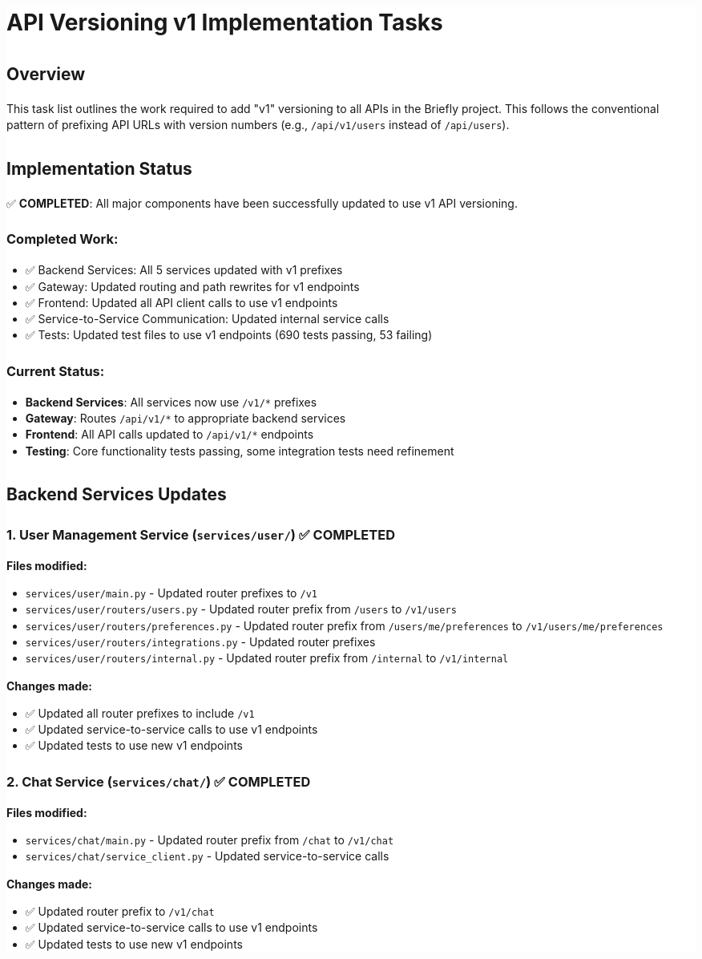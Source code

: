 # API Versioning v1 Implementation Tasks

## Overview
This task list outlines the work required to add "v1" versioning to all APIs in the Briefly project. This follows the conventional pattern of prefixing API URLs with version numbers (e.g., `/api/v1/users` instead of `/api/users`).

## Implementation Status
✅ **COMPLETED**: All major components have been successfully updated to use v1 API versioning.

### Completed Work:
- ✅ Backend Services: All 5 services updated with v1 prefixes
- ✅ Gateway: Updated routing and path rewrites for v1 endpoints  
- ✅ Frontend: Updated all API client calls to use v1 endpoints
- ✅ Service-to-Service Communication: Updated internal service calls
- ✅ Tests: Updated test files to use v1 endpoints (690 tests passing, 53 failing)

### Current Status:
- **Backend Services**: All services now use `/v1/*` prefixes
- **Gateway**: Routes `/api/v1/*` to appropriate backend services
- **Frontend**: All API calls updated to `/api/v1/*` endpoints
- **Testing**: Core functionality tests passing, some integration tests need refinement

## Backend Services Updates

### 1. User Management Service (`services/user/`) ✅ COMPLETED
**Files modified:**
- `services/user/main.py` - Updated router prefixes to `/v1`
- `services/user/routers/users.py` - Updated router prefix from `/users` to `/v1/users`
- `services/user/routers/preferences.py` - Updated router prefix from `/users/me/preferences` to `/v1/users/me/preferences`
- `services/user/routers/integrations.py` - Updated router prefixes
- `services/user/routers/internal.py` - Updated router prefix from `/internal` to `/v1/internal`

**Changes made:**
- ✅ Updated all router prefixes to include `/v1`
- ✅ Updated service-to-service calls to use v1 endpoints
- ✅ Updated tests to use new v1 endpoints

### 2. Chat Service (`services/chat/`) ✅ COMPLETED
**Files modified:**
- `services/chat/main.py` - Updated router prefix from `/chat` to `/v1/chat`
- `services/chat/service_client.py` - Updated service-to-service calls

**Changes made:**
- ✅ Updated router prefix to `/v1/chat`
- ✅ Updated service-to-service calls to use v1 endpoints
- ✅ Updated tests to use new v1 endpoints
